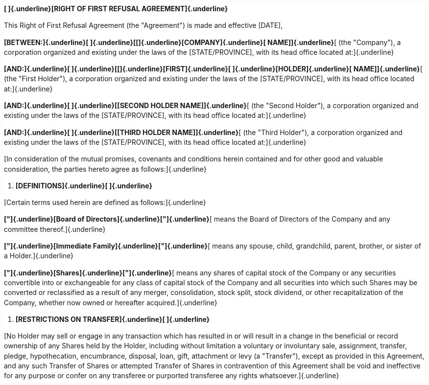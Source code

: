 **[ ]{.underline}[RIGHT OF FIRST REFUSAL AGREEMENT]{.underline}**

This Right of First Refusal Agreement (the "Agreement") is made and
effective \[DATE\],

**[BETWEEN:]{.underline}[
]{.underline}[\[]{.underline}[COMPANY]{.underline}[
NAME\]]{.underline}**[ (the \"Company\"), a corporation organized and
existing under the laws of the \[STATE/PROVINCE\], with its head office
located at:]{.underline}

**[AND:]{.underline}[ ]{.underline}[\[]{.underline}[FIRST]{.underline}[
]{.underline}[HOLDER]{.underline}[ NAME\]]{.underline}**[ (the \"First
Holder\"), a corporation organized and existing under the laws of the
\[STATE/PROVINCE\], with its head office located at:]{.underline}

**[AND:]{.underline}[ ]{.underline}[\[SECOND HOLDER
NAME\]]{.underline}**[ (the \"Second Holder\"), a corporation organized
and existing under the laws of the \[STATE/PROVINCE\], with its head
office located at:]{.underline}

**[AND:]{.underline}[ ]{.underline}[\[THIRD HOLDER
NAME\]]{.underline}**[ (the \"Third Holder\"), a corporation organized
and existing under the laws of the \[STATE/PROVINCE\], with its head
office located at:]{.underline}

[In consideration of the mutual promises, covenants and conditions
herein contained and for other good and valuable consideration, the
parties hereto agree as follows:]{.underline}

1.  **[DEFINITIONS]{.underline}[ ]{.underline}**

[Certain terms used herein are defined as follows:]{.underline}

**["]{.underline}[Board of Directors]{.underline}["]{.underline}**[
means the Board of Directors of the Company and any committee
thereof.]{.underline}

**["]{.underline}[Immediate Family]{.underline}["]{.underline}**[ means
any spouse, child, grandchild, parent, brother, or sister of a
Holder.]{.underline}

**["]{.underline}[Shares]{.underline}["]{.underline}**[ means any shares
of capital stock of the Company or any securities convertible into or
exchangeable for any class of capital stock of the Company and all
securities into which such Shares may be converted or reclassified as a
result of any merger, consolidation, stock split, stock dividend, or
other recapitalization of the Company, whether now owned or hereafter
acquired.]{.underline}

1.  **[RESTRICTIONS ON TRANSFER]{.underline}[ ]{.underline}**

[No Holder may sell or engage in any transaction which has resulted in
or will result in a change in the beneficial or record ownership of any
Shares held by the Holder, including without limitation a voluntary or
involuntary sale, assignment, transfer, pledge, hypothecation,
encumbrance, disposal, loan, gift, attachment or levy (a "Transfer"),
except as provided in this Agreement, and any such Transfer of Shares or
attempted Transfer of Shares in contravention of this Agreement shall be
void and ineffective for any purpose or confer on any transferee or
purported transferee any rights whatsoever.]{.underline}
